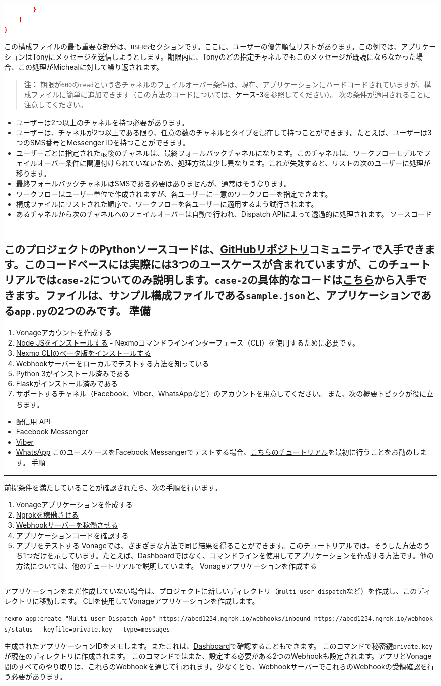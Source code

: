 ```json
        }
    ]
}
```
この構成ファイルの最も重要な部分は、`USERS`セクションです。ここに、ユーザーの優先順位リストがあります。この例では、アプリケーションはTonyにメッセージを送信しようとします。期限内に、Tonyのどの指定チャネルでもこのメッセージが既読にならなかった場合、この処理がMichealに対して繰り返されます。

> **注：** 期限が`600`の`read`という各チャネルのフェイルオーバー条件は、現在、アプリケーションにハードコードされていますが、構成ファイルに簡単に追加できます（この方法のコードについては、[ケース-3](https://github.com/nexmo-community/dispatch-user-fallback/tree/master/case-3)を参照してください）。
次の条件が適用されることに注意してください。
* ユーザーは2つ以上のチャネルを持つ必要があります。
* ユーザーは、チャネルが2つ以上である限り、任意の数のチャネルとタイプを混在して持つことができます。たとえば、ユーザーは3つのSMS番号とMessenger IDを持つことができます。
* ユーザーごとに指定された最後のチャネルは、最終フォールバックチャネルになります。このチャネルは、ワークフローモデルでフェイルオーバー条件に関連付けられていないため、処理方法は少し異なります。これが失敗すると、リストの次のユーザーに処理が移ります。
* 最終フォールバックチャネルはSMSである必要はありませんが、通常はそうなります。
* ワークフローはユーザー単位で作成されますが、各ユーザーに一意のワークフローを指定できます。
* 構成ファイルにリストされた順序で、ワークフローを各ユーザーに適用するよう試行されます。
* あるチャネルから次のチャネルへのフェイルオーバーは自動で行われ、Dispatch APIによって透過的に処理されます。
ソースコード
------
このプロジェクトのPythonソースコードは、[GitHubリポジトリ](https://github.com/nexmo-community/dispatch-user-fallback)コミュニティで入手できます。このコードベースには実際には3つのユースケースが含まれていますが、このチュートリアルでは`case-2`についてのみ説明します。`case-2`の具体的なコードは[こちら](https://github.com/nexmo-community/dispatch-user-fallback/tree/master/case-2)から入手できます。ファイルは、サンプル構成ファイルである`sample.json`と、アプリケーションである`app.py`の2つのみです。
準備
---
1. [Vonageアカウントを作成する](https://dashboard.nexmo.com/sign-in)
2. [Node JSをインストールする](https://nodejs.org/en/download/) - Nexmoコマンドラインインターフェース（CLI）を使用するために必要です。
3. [Nexmo CLIのベータ版をインストールする](/messages/code-snippets/install-cli)
4. [Webhookサーバーをローカルでテストする方法を知っている](/messages/code-snippets/configure-webhooks#testing-locally-via-ngrok)
5. [Python 3がインストール済みである](https://www.python.org/)
6. [Flaskがインストール済みである](http://flask.pocoo.org/)
7. サポートするチャネル（Facebook、Viber、WhatsAppなど）のアカウントを用意してください。
また、次の概要トピックが役に立ちます。
* [配信用 API](/dispatch/overview)
* [Facebook Messenger](/messages/concepts/facebook)
* [Viber](/messages/concepts/viber)
* [WhatsApp](/messages/concepts/whatsapp)
このユースケースをFacebook Messangerでテストする場合、[こちらのチュートリアル](/tutorials/fbm-product-info)を最初に行うことをお勧めします。
手順
---
前提条件を満たしていることが確認されたら、次の手順を行います。
1. [Vonageアプリケーションを作成する](#create-your-nexmo-application)
2. [Ngrokを稼働させる](#get-ngrok-up-and-running)
3. [Webhookサーバーを稼働させる](#run-your-webhook-server)
4. [アプリケーションコードを確認する](#review-the-application-code)
5. [アプリをテストする](#test-the-app)
Vonageでは、さまざまな方法で同じ結果を得ることができます。このチュートリアルでは、そうした方法のうち1つだけを示しています。たとえば、Dashboardではなく、コマンドラインを使用してアプリケーションを作成する方法です。他の方法については、他のチュートリアルで説明しています。
Vonageアプリケーションを作成する
-------------------
アプリケーションをまだ作成していない場合は、プロジェクトに新しいディレクトリ（`multi-user-dispatch`など）を作成し、このディレクトリに移動します。
CLIを使用してVonageアプリケーションを作成します。
```shell
nexmo app:create "Multi-user Dispatch App" https://abcd1234.ngrok.io/webhooks/inbound https://abcd1234.ngrok.io/webhooks/status --keyfile=private.key --type=messages
```
生成されたアプリケーションIDをメモします。またこれは、[Dashboard](https://dashboard.nexmo.com/messages/applications)で確認することもできます。
このコマンドで秘密鍵`private.key`が現在のディレクトリに作成されます。
このコマンドではまた、設定する必要がある2つのWebhookも設定されます。アプリとVonage間のすべてのやり取りは、これらのWebhookを通じて行われます。少なくとも、WebhookサーバーでこれらのWebhookの受領確認を行う必要があります。
